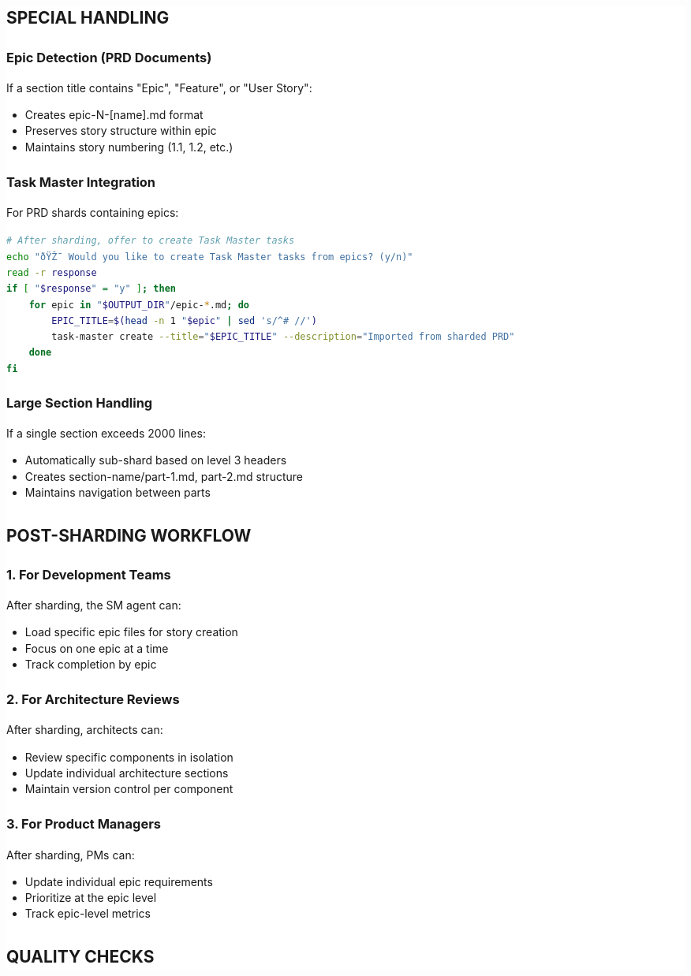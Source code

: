 ## SPECIAL HANDLING

### Epic Detection (PRD Documents)
If a section title contains "Epic", "Feature", or "User Story":
- Creates epic-N-[name].md format
- Preserves story structure within epic
- Maintains story numbering (1.1, 1.2, etc.)

### Task Master Integration
For PRD shards containing epics:
```bash
# After sharding, offer to create Task Master tasks
echo "ðŸŽ¯ Would you like to create Task Master tasks from epics? (y/n)"
read -r response
if [ "$response" = "y" ]; then
    for epic in "$OUTPUT_DIR"/epic-*.md; do
        EPIC_TITLE=$(head -n 1 "$epic" | sed 's/^# //')
        task-master create --title="$EPIC_TITLE" --description="Imported from sharded PRD"
    done
fi
```

### Large Section Handling
If a single section exceeds 2000 lines:
- Automatically sub-shard based on level 3 headers
- Creates section-name/part-1.md, part-2.md structure
- Maintains navigation between parts

## POST-SHARDING WORKFLOW

### 1. For Development Teams
After sharding, the SM agent can:
- Load specific epic files for story creation
- Focus on one epic at a time
- Track completion by epic

### 2. For Architecture Reviews
After sharding, architects can:
- Review specific components in isolation
- Update individual architecture sections
- Maintain version control per component

### 3. For Product Managers
After sharding, PMs can:
- Update individual epic requirements
- Prioritize at the epic level
- Track epic-level metrics

## QUALITY CHECKS
